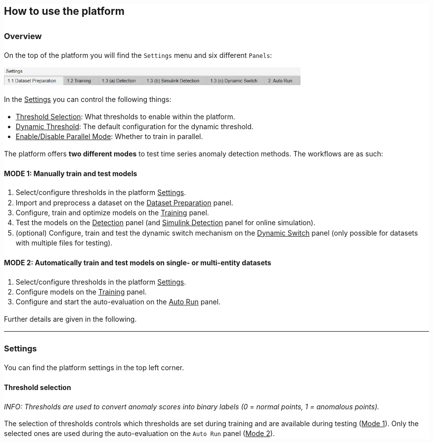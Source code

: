 
## How to use the platform

### Overview

On the top of the platform you will find the `Settings` menu and six different `Panels`:

<img src="media/final_panels.png" alt="Panels" title="Panels" width=600/>

In the [Settings](#settings) you can control the following things:

* [Threshold Selection](#threshold-selection): What thresholds to enable within the platform.
* [Dynamic Threshold](#dynamic-threshold): The default configuration for the dynamic threshold.
* [Enable/Disable Parallel Mode](#enabledisable-parallel-mode): Whether to train in parallel.

The platform offers **two different modes** to test time series anomaly detection methods. The workflows are as such:

#### MODE 1: Manually train and test models

1. Select/configure thresholds in the platform [Settings](#settings).
2. Import and preprocess a dataset on the [Dataset Preparation](#dataset-preparation) panel.
3. Configure, train and optimize models on the [Training](#training-and-optimization) panel.
4. Test the models on the [Detection](#detection) panel (and [Simulink Detection](#simulink-detection) panel for online simulation).
5. (optional) Configure, train and test the dynamic switch mechanism on the [Dynamic Switch](#dynamic-switch) panel (only possible for datasets with multiple files for testing).

#### MODE 2: Automatically train and test models on single- or multi-entity datasets

1. Select/configure thresholds in the platform [Settings](#settings).
2. Configure models on the [Training](#training-and-optimization) panel.
3. Configure and start the auto-evaluation on the [Auto Run](#auto-run) panel.

Further details are given in the following.

---

### Settings

You can find the platform settings in the top left corner.

#### Threshold selection

*INFO: Thresholds are used to convert anomaly scores into binary labels (0 = normal points, 1 = anomalous points).*

The selection of thresholds controls which thresholds are set during training and are available during testing ([Mode 1](#mode-1-manually-train-and-test-models)).
Only the selected ones are used during the auto-evaluation on the `Auto Run` panel ([Mode 2](#mode-2-automatically-train-and-test-models-on-single--or-multi-entity-datasets)).
